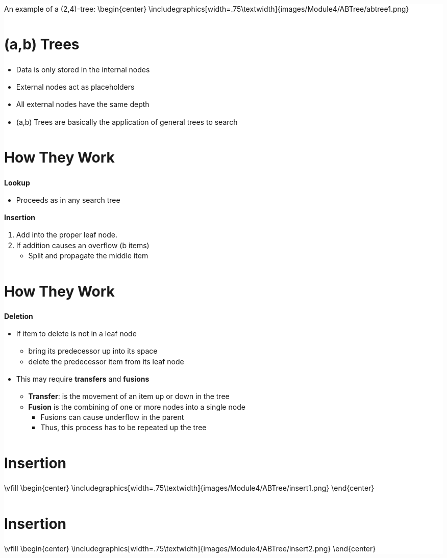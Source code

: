 An example of a (2,4)-tree:
\begin{center}
\includegraphics[width=.75\textwidth]{images/Module4/ABTree/abtree1.png}

# (a,b) Trees

* Data is only stored in the internal nodes
* External nodes act as placeholders
* All external nodes have the same depth

* (a,b) Trees are basically the application of general trees to search

# How They Work

**Lookup**

* Proceeds as in any search tree

**Insertion**

1. Add into the proper leaf node.
2. If addition causes an overflow (b items)
    * Split and propagate the middle item

# How They Work

**Deletion**

* If item to delete is not in a leaf node
  * bring its predecessor up into its space
  * delete the predecessor item from its leaf node

* This may require **transfers** and **fusions**
  * **Transfer**: is the movement of an item up or down in the tree
  * **Fusion** is the combining of one or more nodes into a single node
    * Fusions can cause underflow in the parent
    * Thus, this process has to be repeated up the tree

# Insertion

\vfill
\begin{center}
\includegraphics[width=.75\textwidth]{images/Module4/ABTree/insert1.png}
\end{center}

# Insertion

\vfill
\begin{center}
\includegraphics[width=.75\textwidth]{images/Module4/ABTree/insert2.png}
\end{center}
